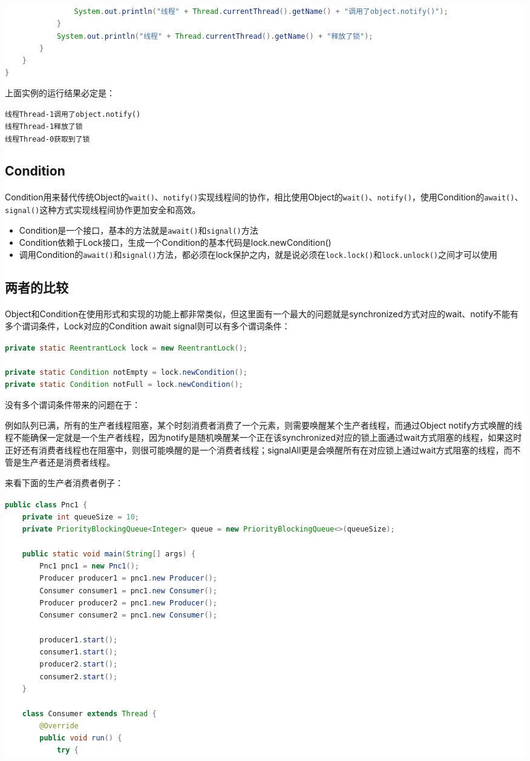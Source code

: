 ```java
                System.out.println("线程" + Thread.currentThread().getName() + "调用了object.notify()");
            }
            System.out.println("线程" + Thread.currentThread().getName() + "释放了锁");
        }
    }
}
```

上面实例的运行结果必定是：

```
线程Thread-1调用了object.notify()
线程Thread-1释放了锁
线程Thread-0获取到了锁
```

## Condition

Condition用来替代传统Object的`wait()`、`notify()`实现线程间的协作，相比使用Object的`wait()`、`notify()`，使用Condition的`await()`、`signal()`这种方式实现线程间协作更加安全和高效。

- Condition是一个接口，基本的方法就是`await()`和`signal()`方法
- Condition依赖于Lock接口，生成一个Condition的基本代码是lock.newCondition()
- 调用Condition的`await()`和`signal()`方法，都必须在lock保护之内，就是说必须在`lock.lock()`和`lock.unlock()`之间才可以使用

## 两者的比较

Object和Condition在使用形式和实现的功能上都非常类似，但这里面有一个最大的问题就是synchronized方式对应的wait、notify不能有多个谓词条件，Lock对应的Condition await signal则可以有多个谓词条件：

```java
private static ReentrantLock lock = new ReentrantLock();
	
private static Condition notEmpty = lock.newCondition();
private static Condition notFull = lock.newCondition();
```

没有多个谓词条件带来的问题在于：

例如队列已满，所有的生产者线程阻塞，某个时刻消费者消费了一个元素，则需要唤醒某个生产者线程，而通过Object notify方式唤醒的线程不能确保一定就是一个生产者线程，因为notify是随机唤醒某一个正在该synchronized对应的锁上面通过wait方式阻塞的线程，如果这时正好还有消费者线程也在阻塞中，则很可能唤醒的是一个消费者线程；signalAll更是会唤醒所有在对应锁上通过wait方式阻塞的线程，而不管是生产者还是消费者线程。

来看下面的生产者消费者例子：

```java
public class Pnc1 {
    private int queueSize = 10;
    private PriorityBlockingQueue<Integer> queue = new PriorityBlockingQueue<>(queueSize);

    public static void main(String[] args) {
        Pnc1 pnc1 = new Pnc1();
        Producer producer1 = pnc1.new Producer();
        Consumer consumer1 = pnc1.new Consumer();
        Producer producer2 = pnc1.new Producer();
        Consumer consumer2 = pnc1.new Consumer();

        producer1.start();
        consumer1.start();
        producer2.start();
        consumer2.start();
    }

    class Consumer extends Thread {
        @Override
        public void run() {
            try {
```
